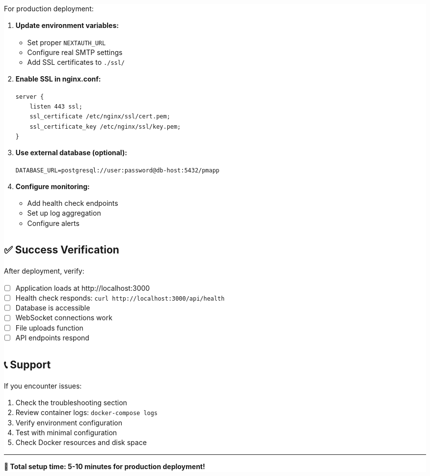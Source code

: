 For production deployment:

1. **Update environment variables:**
   - Set proper `NEXTAUTH_URL`
   - Configure real SMTP settings
   - Add SSL certificates to `./ssl/`

2. **Enable SSL in nginx.conf:**
   ```nginx
   server {
       listen 443 ssl;
       ssl_certificate /etc/nginx/ssl/cert.pem;
       ssl_certificate_key /etc/nginx/ssl/key.pem;
   }
   ```

3. **Use external database (optional):**
   ```env
   DATABASE_URL=postgresql://user:password@db-host:5432/pmapp
   ```

4. **Configure monitoring:**
   - Add health check endpoints
   - Set up log aggregation
   - Configure alerts

## ✅ Success Verification

After deployment, verify:
- [ ] Application loads at http://localhost:3000
- [ ] Health check responds: `curl http://localhost:3000/api/health`
- [ ] Database is accessible
- [ ] WebSocket connections work
- [ ] File uploads function
- [ ] API endpoints respond

## 📞 Support

If you encounter issues:
1. Check the troubleshooting section
2. Review container logs: `docker-compose logs`
3. Verify environment configuration
4. Test with minimal configuration
5. Check Docker resources and disk space

---

**🎯 Total setup time: 5-10 minutes for production deployment!**
